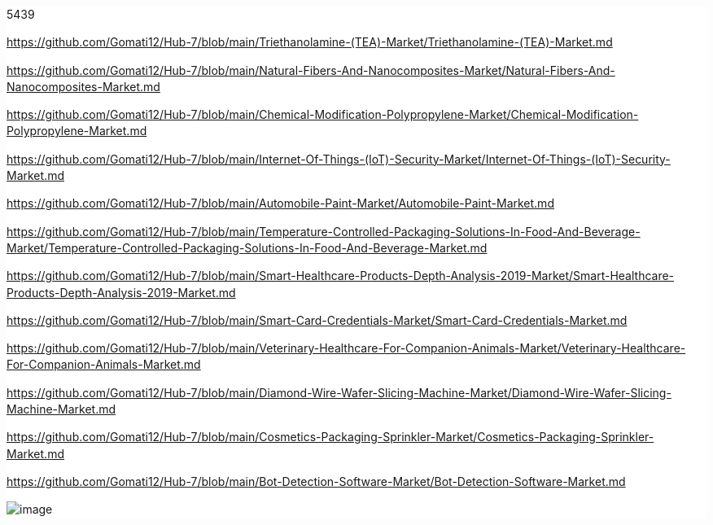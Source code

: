 5439</p><p><a href="https://github.com/Gomati12/Hub-7/blob/main/Triethanolamine-(TEA)-Market/Triethanolamine-(TEA)-Market.md">https://github.com/Gomati12/Hub-7/blob/main/Triethanolamine-(TEA)-Market/Triethanolamine-(TEA)-Market.md</a></p><p><a href="https://github.com/Gomati12/Hub-7/blob/main/Natural-Fibers-And-Nanocomposites-Market/Natural-Fibers-And-Nanocomposites-Market.md">https://github.com/Gomati12/Hub-7/blob/main/Natural-Fibers-And-Nanocomposites-Market/Natural-Fibers-And-Nanocomposites-Market.md</a></p><p><a href="https://github.com/Gomati12/Hub-7/blob/main/Chemical-Modification-Polypropylene-Market/Chemical-Modification-Polypropylene-Market.md">https://github.com/Gomati12/Hub-7/blob/main/Chemical-Modification-Polypropylene-Market/Chemical-Modification-Polypropylene-Market.md</a></p><p><a href="https://github.com/Gomati12/Hub-7/blob/main/Internet-Of-Things-(IoT)-Security-Market/Internet-Of-Things-(IoT)-Security-Market.md">https://github.com/Gomati12/Hub-7/blob/main/Internet-Of-Things-(IoT)-Security-Market/Internet-Of-Things-(IoT)-Security-Market.md</a></p><p><a href="https://github.com/Gomati12/Hub-7/blob/main/Automobile-Paint-Market/Automobile-Paint-Market.md">https://github.com/Gomati12/Hub-7/blob/main/Automobile-Paint-Market/Automobile-Paint-Market.md</a></p><p><a href="https://github.com/Gomati12/Hub-7/blob/main/Temperature-Controlled-Packaging-Solutions-In-Food-And-Beverage-Market/Temperature-Controlled-Packaging-Solutions-In-Food-And-Beverage-Market.md">https://github.com/Gomati12/Hub-7/blob/main/Temperature-Controlled-Packaging-Solutions-In-Food-And-Beverage-Market/Temperature-Controlled-Packaging-Solutions-In-Food-And-Beverage-Market.md</a></p><p><a href="https://github.com/Gomati12/Hub-7/blob/main/Smart-Healthcare-Products-Depth-Analysis-2019-Market/Smart-Healthcare-Products-Depth-Analysis-2019-Market.md">https://github.com/Gomati12/Hub-7/blob/main/Smart-Healthcare-Products-Depth-Analysis-2019-Market/Smart-Healthcare-Products-Depth-Analysis-2019-Market.md</a></p><p><a href="https://github.com/Gomati12/Hub-7/blob/main/Smart-Card-Credentials-Market/Smart-Card-Credentials-Market.md">https://github.com/Gomati12/Hub-7/blob/main/Smart-Card-Credentials-Market/Smart-Card-Credentials-Market.md</a></p><p><a href="https://github.com/Gomati12/Hub-7/blob/main/Veterinary-Healthcare-For-Companion-Animals-Market/Veterinary-Healthcare-For-Companion-Animals-Market.md">https://github.com/Gomati12/Hub-7/blob/main/Veterinary-Healthcare-For-Companion-Animals-Market/Veterinary-Healthcare-For-Companion-Animals-Market.md</a></p><p><a href="https://github.com/Gomati12/Hub-7/blob/main/Diamond-Wire-Wafer-Slicing-Machine-Market/Diamond-Wire-Wafer-Slicing-Machine-Market.md">https://github.com/Gomati12/Hub-7/blob/main/Diamond-Wire-Wafer-Slicing-Machine-Market/Diamond-Wire-Wafer-Slicing-Machine-Market.md</a></p><p><a href="https://github.com/Gomati12/Hub-7/blob/main/Cosmetics-Packaging-Sprinkler-Market/Cosmetics-Packaging-Sprinkler-Market.md">https://github.com/Gomati12/Hub-7/blob/main/Cosmetics-Packaging-Sprinkler-Market/Cosmetics-Packaging-Sprinkler-Market.md</a></p><p><a href="https://github.com/Gomati12/Hub-7/blob/main/Bot-Detection-Software-Market/Bot-Detection-Software-Market.md">https://github.com/Gomati12/Hub-7/blob/main/Bot-Detection-Software-Market/Bot-Detection-Software-Market.md</a></p>
![image](https://github.com/user-attachments/assets/abe0fe55-6d23-47b9-92e4-5f257ec5440f)
